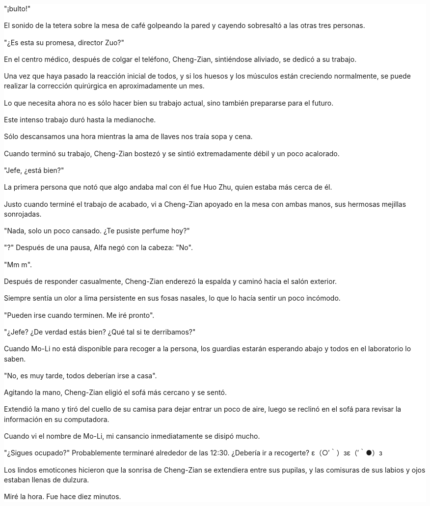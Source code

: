 "¡bulto!"

El sonido de la tetera sobre la mesa de café golpeando la pared y cayendo sobresaltó a las otras tres personas.

"¿Es esta su promesa, director Zuo?"

En el centro médico, después de colgar el teléfono, Cheng-Zian, sintiéndose aliviado, se dedicó a su trabajo.

Una vez que haya pasado la reacción inicial de todos, y si los huesos y los músculos están creciendo normalmente, se puede realizar la corrección quirúrgica en aproximadamente un mes.

Lo que necesita ahora no es sólo hacer bien su trabajo actual, sino también prepararse para el futuro.

Este intenso trabajo duró hasta la medianoche.

Sólo descansamos una hora mientras la ama de llaves nos traía sopa y cena.

Cuando terminó su trabajo, Cheng-Zian bostezó y se sintió extremadamente débil y un poco acalorado.

"Jefe, ¿está bien?"

La primera persona que notó que algo andaba mal con él fue Huo Zhu, quien estaba más cerca de él.

Justo cuando terminé el trabajo de acabado, vi a Cheng-Zian apoyado en la mesa con ambas manos, sus hermosas mejillas sonrojadas.

"Nada, solo un poco cansado. ¿Te pusiste perfume hoy?"

"?" Después de una pausa, Alfa negó con la cabeza: "No".

"Mm m".

Después de responder casualmente, Cheng-Zian enderezó la espalda y caminó hacia el salón exterior.

Siempre sentía un olor a lima persistente en sus fosas nasales, lo que lo hacía sentir un poco incómodo.

"Pueden irse cuando terminen. Me iré pronto".

"¿Jefe? ¿De verdad estás bien? ¿Qué tal si te derribamos?"

Cuando Mo-Li no está disponible para recoger a la persona, los guardias estarán esperando abajo y todos en el laboratorio lo saben.

"No, es muy tarde, todos deberían irse a casa".

Agitando la mano, Cheng-Zian eligió el sofá más cercano y se sentó.

Extendió la mano y tiró del cuello de su camisa para dejar entrar un poco de aire, luego se reclinó en el sofá para revisar la información en su computadora.

Cuando vi el nombre de Mo-Li, mi cansancio inmediatamente se disipó mucho.

"¿Sigues ocupado?" Probablemente terminaré alrededor de las 12:30. ¿Debería ir a recogerte? ε（○′｀）зε（′｀●）з

Los lindos emoticones hicieron que la sonrisa de Cheng-Zian se extendiera entre sus pupilas, y las comisuras de sus labios y ojos estaban llenas de dulzura.

Miré la hora. Fue hace diez minutos.
